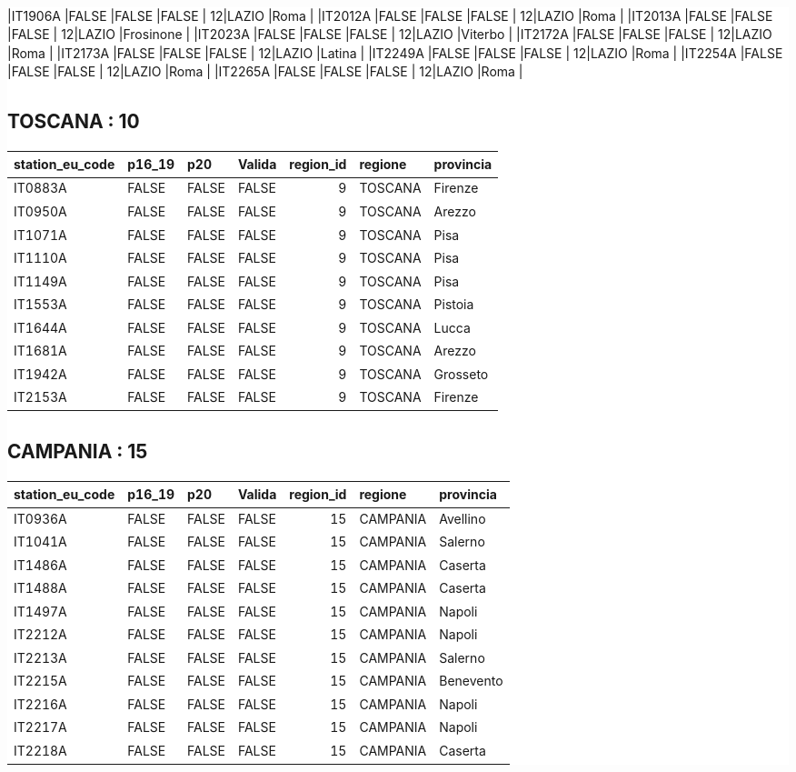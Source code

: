 |IT1906A         |FALSE  |FALSE |FALSE  |        12|LAZIO   |Roma      |
|IT2012A         |FALSE  |FALSE |FALSE  |        12|LAZIO   |Roma      |
|IT2013A         |FALSE  |FALSE |FALSE  |        12|LAZIO   |Frosinone |
|IT2023A         |FALSE  |FALSE |FALSE  |        12|LAZIO   |Viterbo   |
|IT2172A         |FALSE  |FALSE |FALSE  |        12|LAZIO   |Roma      |
|IT2173A         |FALSE  |FALSE |FALSE  |        12|LAZIO   |Latina    |
|IT2249A         |FALSE  |FALSE |FALSE  |        12|LAZIO   |Roma      |
|IT2254A         |FALSE  |FALSE |FALSE  |        12|LAZIO   |Roma      |
|IT2265A         |FALSE  |FALSE |FALSE  |        12|LAZIO   |Roma      |


## TOSCANA : 10


|station_eu_code |p16_19 |p20   |Valida | region_id|regione |provincia |
|:---------------|:------|:-----|:------|---------:|:-------|:---------|
|IT0883A         |FALSE  |FALSE |FALSE  |         9|TOSCANA |Firenze   |
|IT0950A         |FALSE  |FALSE |FALSE  |         9|TOSCANA |Arezzo    |
|IT1071A         |FALSE  |FALSE |FALSE  |         9|TOSCANA |Pisa      |
|IT1110A         |FALSE  |FALSE |FALSE  |         9|TOSCANA |Pisa      |
|IT1149A         |FALSE  |FALSE |FALSE  |         9|TOSCANA |Pisa      |
|IT1553A         |FALSE  |FALSE |FALSE  |         9|TOSCANA |Pistoia   |
|IT1644A         |FALSE  |FALSE |FALSE  |         9|TOSCANA |Lucca     |
|IT1681A         |FALSE  |FALSE |FALSE  |         9|TOSCANA |Arezzo    |
|IT1942A         |FALSE  |FALSE |FALSE  |         9|TOSCANA |Grosseto  |
|IT2153A         |FALSE  |FALSE |FALSE  |         9|TOSCANA |Firenze   |


## CAMPANIA : 15


|station_eu_code |p16_19 |p20   |Valida | region_id|regione  |provincia |
|:---------------|:------|:-----|:------|---------:|:--------|:---------|
|IT0936A         |FALSE  |FALSE |FALSE  |        15|CAMPANIA |Avellino  |
|IT1041A         |FALSE  |FALSE |FALSE  |        15|CAMPANIA |Salerno   |
|IT1486A         |FALSE  |FALSE |FALSE  |        15|CAMPANIA |Caserta   |
|IT1488A         |FALSE  |FALSE |FALSE  |        15|CAMPANIA |Caserta   |
|IT1497A         |FALSE  |FALSE |FALSE  |        15|CAMPANIA |Napoli    |
|IT2212A         |FALSE  |FALSE |FALSE  |        15|CAMPANIA |Napoli    |
|IT2213A         |FALSE  |FALSE |FALSE  |        15|CAMPANIA |Salerno   |
|IT2215A         |FALSE  |FALSE |FALSE  |        15|CAMPANIA |Benevento |
|IT2216A         |FALSE  |FALSE |FALSE  |        15|CAMPANIA |Napoli    |
|IT2217A         |FALSE  |FALSE |FALSE  |        15|CAMPANIA |Napoli    |
|IT2218A         |FALSE  |FALSE |FALSE  |        15|CAMPANIA |Caserta   |
